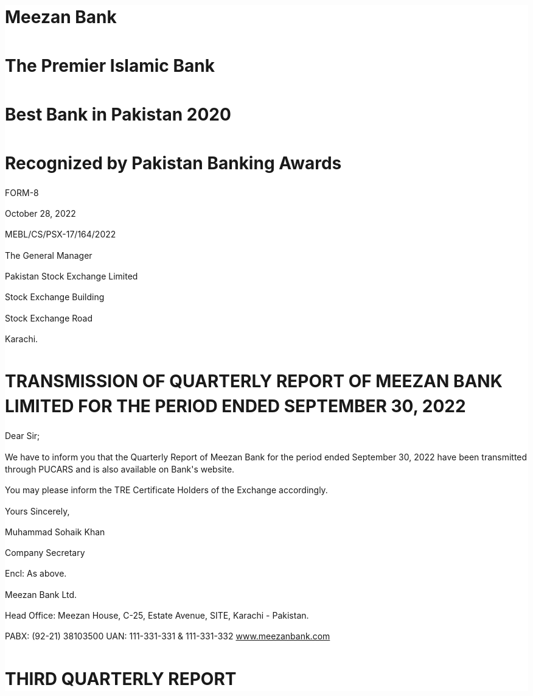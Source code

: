 
# Meezan Bank

# The Premier Islamic Bank

# Best Bank in Pakistan 2020

# Recognized by Pakistan Banking Awards



FORM-8

October 28, 2022

MEBL/CS/PSX-17/164/2022

The General Manager

Pakistan Stock Exchange Limited

Stock Exchange Building

Stock Exchange Road

Karachi.

# TRANSMISSION OF QUARTERLY REPORT OF MEEZAN BANK LIMITED FOR THE PERIOD ENDED SEPTEMBER 30, 2022

Dear Sir;

We have to inform you that the Quarterly Report of Meezan Bank for the period ended September 30, 2022 have been transmitted through PUCARS and is also available on Bank's website.

You may please inform the TRE Certificate Holders of the Exchange accordingly.

Yours Sincerely,

Muhammad Sohaik Khan

Company Secretary

Encl: As above.

Meezan Bank Ltd.

Head Office: Meezan House, C-25, Estate Avenue, SITE, Karachi - Pakistan.

PABX: (92-21) 38103500 UAN: 111-331-331 & 111-331-332 www.meezanbank.com


# THIRD QUARTERLY REPORT
